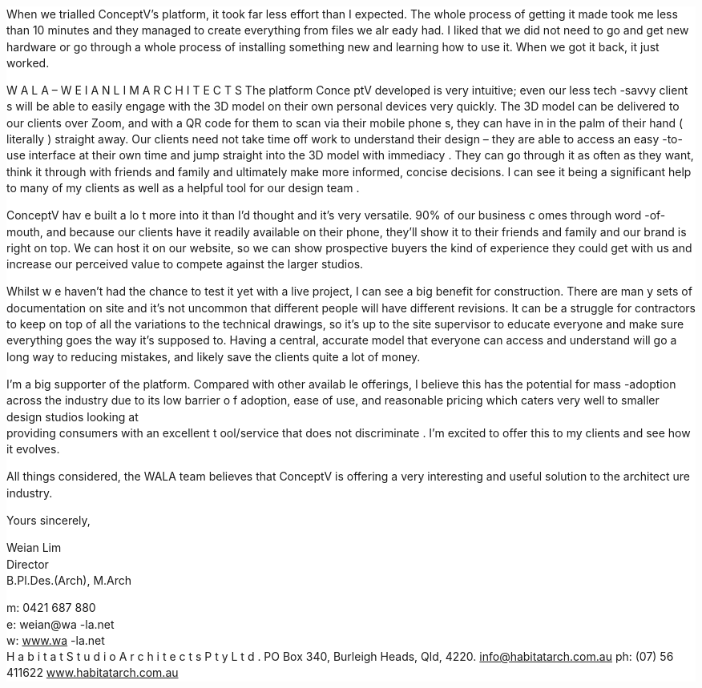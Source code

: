 When we trialled ConceptV’s platform, it took far less effort than I expected. The whole process 
of getting it made took me less than 10 minutes  and they managed to create everything from 
files we alr eady had. I liked that we did not  need to go and get new hardware or go through a 
whole process of installing something new and learning how to use it. When we got it back, it 
just worked.   
  
 
 
 
 
W A L A   –   W E I A N   L I M   A R C H I T E C T S 
The platform Conce ptV developed is very intuitive; even our less tech -savvy client s will  be 
able to easily engage with the 3D model on their own personal devices very quickly.  The 3D 
model can be delivered  to our clients over Zoom, and with a QR code for them to scan  via 
their mobile phone s, they can have in in the palm of their hand ( literally ) straight away. Our 
clients need not take  time off work to understand their design  – they are able to access an 
easy -to-use interface at their own time and jump straight into the 3D model  with immediacy . 
They can go through it as often  as they want, think it through with friends and  family and 
ultimately make  more informed, concise decisions. I can see it being a significant help to many 
of my clients  as well as a helpful tool for our design team . 
 
ConceptV hav e built a lo t more into it than I’d thought and  it’s very versatile. 90% of our 
business c omes through word -of-mouth, and because our clients have it readily available on 
their phone, they’ll show it to their friends and family and our brand is right on top. We can 
host it on our website, so we can show prospective buyers the kind of experience  they could 
get with us and increase our perceived value to compete against the larger studios.  
 
Whilst w e haven’t had the chance to test it yet  with a live project,  I can see a big benefit for 
construction. There are man y sets of documentation on site  and it’s not uncommon that 
different people will have different revisions. It can be a struggle for contractors to keep on top 
of all the variations to  the technical drawings, so it’s up to the site supervisor to educate 
everyone and make sure everything goes  the way it’s supposed to. Having a central, accurate 
model that everyone can access and understand will go a long way to reducing mistakes, and 
likely save the clients quite a lot of money.  
 
I’m a big supporter of the platform. Compared with other availab le offerings, I believe this has 
the potential for mass -adoption across the industry due to its low barrier o f adoption, ease of 
use, and reasonable pricing which caters very well to smaller design studios looking at  
providing consumers with an excellent t ool/service that does not discriminate . I’m excited to 
offer this to my clients and see how it evolves.   
 
All things considered, the WALA team believes that ConceptV is offering a very interesting 
and useful solution to the architect ure industry.  
 
 
 
Yours sincerely,  
 
 
 
 
Weian Lim  
Director  
B.Pl.Des.(Arch), M.Arch  
 
m: 0421 687 880  
e: weian@wa -la.net  
w: www.wa -la.net  
 H  a  b  i  t  a  t     S  t  u  d  i  o     A  r  c  h  i  t  e  c  t  s     P  t  y     L  t  d . PO Box 340, Burleigh Heads, Qld, 4220. info@habitatarch.com.au                    ph: (07) 56 411622                                           www.habitatarch.com.au  